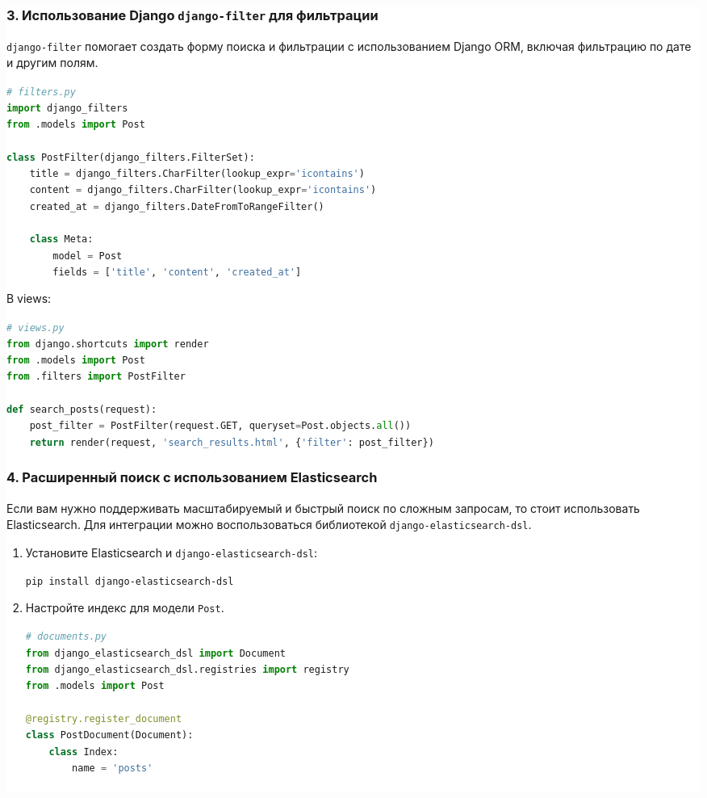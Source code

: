 ### 3. **Использование Django `django-filter` для фильтрации**
   `django-filter` помогает создать форму поиска и фильтрации с использованием Django ORM, включая фильтрацию по дате и другим полям.

   ```python
   # filters.py
   import django_filters
   from .models import Post

   class PostFilter(django_filters.FilterSet):
       title = django_filters.CharFilter(lookup_expr='icontains')
       content = django_filters.CharFilter(lookup_expr='icontains')
       created_at = django_filters.DateFromToRangeFilter()
   
       class Meta:
           model = Post
           fields = ['title', 'content', 'created_at']
   ```

   В views:

   ```python
   # views.py
   from django.shortcuts import render
   from .models import Post
   from .filters import PostFilter

   def search_posts(request):
       post_filter = PostFilter(request.GET, queryset=Post.objects.all())
       return render(request, 'search_results.html', {'filter': post_filter})
   ```

### 4. **Расширенный поиск с использованием Elasticsearch**
   Если вам нужно поддерживать масштабируемый и быстрый поиск по сложным запросам, то стоит использовать Elasticsearch. Для интеграции можно воспользоваться библиотекой `django-elasticsearch-dsl`.

   1. Установите Elasticsearch и `django-elasticsearch-dsl`:

      ```bash
      pip install django-elasticsearch-dsl
      ```

   2. Настройте индекс для модели `Post`.

      ```python
      # documents.py
      from django_elasticsearch_dsl import Document
      from django_elasticsearch_dsl.registries import registry
      from .models import Post

      @registry.register_document
      class PostDocument(Document):
          class Index:
              name = 'posts'
          